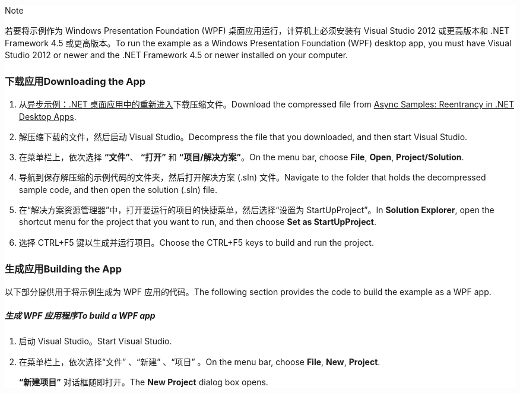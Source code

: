 > [!NOTE]
>  <span data-ttu-id="917f3-211">若要将示例作为 Windows Presentation Foundation (WPF) 桌面应用运行，计算机上必须安装有 Visual Studio 2012 或更高版本和 .NET Framework 4.5 或更高版本。</span><span class="sxs-lookup"><span data-stu-id="917f3-211">To run the example as a Windows Presentation Foundation (WPF) desktop app, you must have Visual Studio 2012 or newer and the .NET Framework 4.5 or newer installed on your computer.</span></span>  
  
###  <a name="BKMK_DownloadingTheApp"></a><span data-ttu-id="917f3-212">下载应用</span><span class="sxs-lookup"><span data-stu-id="917f3-212">Downloading the App</span></span>  
  
1.  <span data-ttu-id="917f3-213">从[异步示例：.NET 桌面应用中的重新进入](https://code.msdn.microsoft.com/Async-Sample-Preventing-a8489f06)下载压缩文件。</span><span class="sxs-lookup"><span data-stu-id="917f3-213">Download the compressed file from [Async Samples: Reentrancy in .NET Desktop Apps](https://code.msdn.microsoft.com/Async-Sample-Preventing-a8489f06).</span></span>  
  
2.  <span data-ttu-id="917f3-214">解压缩下载的文件，然后启动 Visual Studio。</span><span class="sxs-lookup"><span data-stu-id="917f3-214">Decompress the file that you downloaded, and then start Visual Studio.</span></span>  
  
3.  <span data-ttu-id="917f3-215">在菜单栏上，依次选择 **“文件”**、 **“打开”** 和 **“项目/解决方案”**。</span><span class="sxs-lookup"><span data-stu-id="917f3-215">On the menu bar, choose **File**, **Open**, **Project/Solution**.</span></span>  
  
4.  <span data-ttu-id="917f3-216">导航到保存解压缩的示例代码的文件夹，然后打开解决方案 (.sln) 文件。</span><span class="sxs-lookup"><span data-stu-id="917f3-216">Navigate to the folder that holds the decompressed sample code, and then open the solution (.sln) file.</span></span>  
  
5.  <span data-ttu-id="917f3-217">在“解决方案资源管理器”中，打开要运行的项目的快捷菜单，然后选择“设置为 StartUpProject”。</span><span class="sxs-lookup"><span data-stu-id="917f3-217">In **Solution Explorer**, open the shortcut menu for the project that you want to run, and then choose **Set as StartUpProject**.</span></span>  
  
6.  <span data-ttu-id="917f3-218">选择 CTRL+F5 键以生成并运行项目。</span><span class="sxs-lookup"><span data-stu-id="917f3-218">Choose the CTRL+F5 keys to build and run the project.</span></span>  
  
###  <a name="BKMK_BuildingTheApp"></a><span data-ttu-id="917f3-219">生成应用</span><span class="sxs-lookup"><span data-stu-id="917f3-219">Building the App</span></span>  
 <span data-ttu-id="917f3-220">以下部分提供用于将示例生成为 WPF 应用的代码。</span><span class="sxs-lookup"><span data-stu-id="917f3-220">The following section provides the code to build the example as a WPF app.</span></span>  
  
##### <a name="to-build-a-wpf-app"></a><span data-ttu-id="917f3-221">生成 WPF 应用程序</span><span class="sxs-lookup"><span data-stu-id="917f3-221">To build a WPF app</span></span>  
  
1.  <span data-ttu-id="917f3-222">启动 Visual Studio。</span><span class="sxs-lookup"><span data-stu-id="917f3-222">Start Visual Studio.</span></span>  
  
2.  <span data-ttu-id="917f3-223">在菜单栏上，依次选择“文件” 、“新建” 、“项目” 。</span><span class="sxs-lookup"><span data-stu-id="917f3-223">On the menu bar, choose **File**, **New**, **Project**.</span></span>  
  
     <span data-ttu-id="917f3-224">**“新建项目”** 对话框随即打开。</span><span class="sxs-lookup"><span data-stu-id="917f3-224">The **New Project** dialog box opens.</span></span>  
  